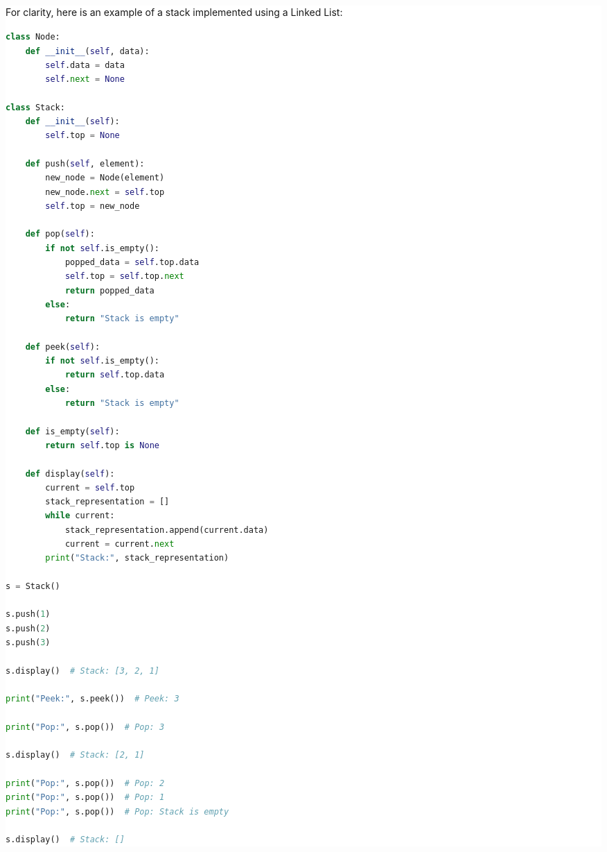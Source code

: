 For clarity, here is an example of a stack implemented using a Linked List:

```py
class Node:
    def __init__(self, data):
        self.data = data
        self.next = None

class Stack:
    def __init__(self):
        self.top = None

    def push(self, element):
        new_node = Node(element)
        new_node.next = self.top
        self.top = new_node

    def pop(self):
        if not self.is_empty():
            popped_data = self.top.data
            self.top = self.top.next
            return popped_data
        else:
            return "Stack is empty"

    def peek(self):
        if not self.is_empty():
            return self.top.data
        else:
            return "Stack is empty"

    def is_empty(self):
        return self.top is None

    def display(self):
        current = self.top
        stack_representation = []
        while current:
            stack_representation.append(current.data)
            current = current.next
        print("Stack:", stack_representation)

s = Stack()

s.push(1)
s.push(2)
s.push(3)

s.display()  # Stack: [3, 2, 1]

print("Peek:", s.peek())  # Peek: 3

print("Pop:", s.pop())  # Pop: 3

s.display()  # Stack: [2, 1]

print("Pop:", s.pop())  # Pop: 2
print("Pop:", s.pop())  # Pop: 1
print("Pop:", s.pop())  # Pop: Stack is empty

s.display()  # Stack: []
```

